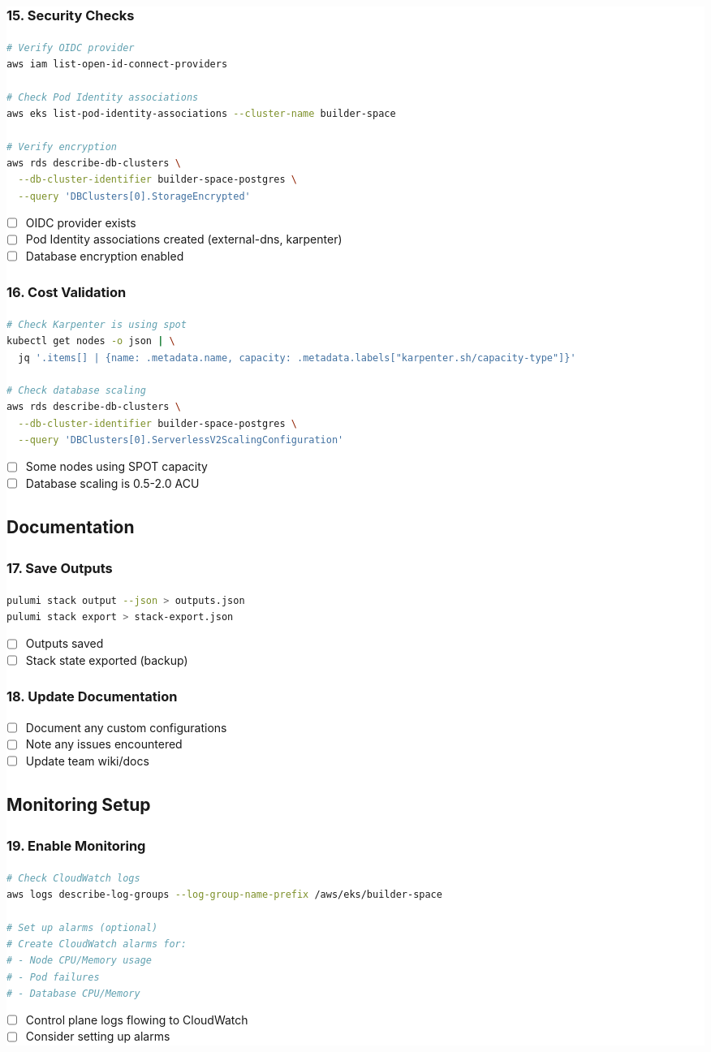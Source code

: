 
### 15. Security Checks
```bash
# Verify OIDC provider
aws iam list-open-id-connect-providers

# Check Pod Identity associations
aws eks list-pod-identity-associations --cluster-name builder-space

# Verify encryption
aws rds describe-db-clusters \
  --db-cluster-identifier builder-space-postgres \
  --query 'DBClusters[0].StorageEncrypted'
```
- [ ] OIDC provider exists
- [ ] Pod Identity associations created (external-dns, karpenter)
- [ ] Database encryption enabled

### 16. Cost Validation
```bash
# Check Karpenter is using spot
kubectl get nodes -o json | \
  jq '.items[] | {name: .metadata.name, capacity: .metadata.labels["karpenter.sh/capacity-type"]}'

# Check database scaling
aws rds describe-db-clusters \
  --db-cluster-identifier builder-space-postgres \
  --query 'DBClusters[0].ServerlessV2ScalingConfiguration'
```
- [ ] Some nodes using SPOT capacity
- [ ] Database scaling is 0.5-2.0 ACU

## Documentation

### 17. Save Outputs
```bash
pulumi stack output --json > outputs.json
pulumi stack export > stack-export.json
```
- [ ] Outputs saved
- [ ] Stack state exported (backup)

### 18. Update Documentation
- [ ] Document any custom configurations
- [ ] Note any issues encountered
- [ ] Update team wiki/docs

## Monitoring Setup

### 19. Enable Monitoring
```bash
# Check CloudWatch logs
aws logs describe-log-groups --log-group-name-prefix /aws/eks/builder-space

# Set up alarms (optional)
# Create CloudWatch alarms for:
# - Node CPU/Memory usage
# - Pod failures
# - Database CPU/Memory
```
- [ ] Control plane logs flowing to CloudWatch
- [ ] Consider setting up alarms
